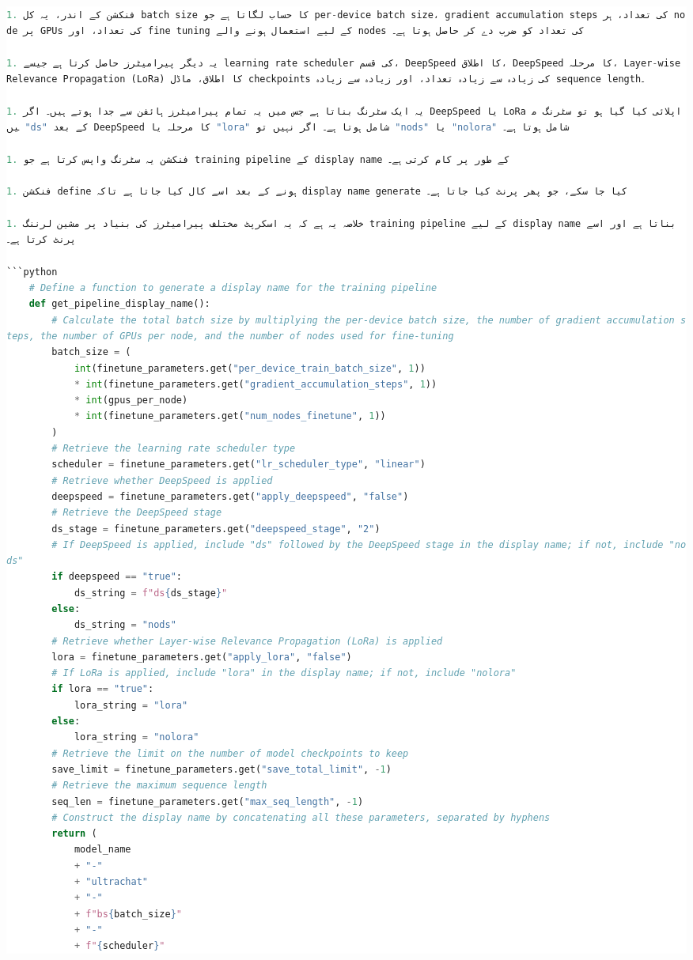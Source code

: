 ```python
1. فنکشن کے اندر، یہ کل batch size کا حساب لگاتا ہے جو per-device batch size، gradient accumulation steps کی تعداد، ہر node پر GPUs کی تعداد، اور fine tuning کے لیے استعمال ہونے والے nodes کی تعداد کو ضرب دے کر حاصل ہوتا ہے۔

1. یہ دیگر پیرامیٹرز حاصل کرتا ہے جیسے learning rate scheduler کی قسم، DeepSpeed کا اطلاق، DeepSpeed کا مرحلہ، Layer-wise Relevance Propagation (LoRa) کا اطلاق، ماڈل checkpoints کی زیادہ سے زیادہ تعداد، اور زیادہ سے زیادہ sequence length۔

1. یہ ایک سٹرنگ بناتا ہے جس میں یہ تمام پیرامیٹرز ہائفن سے جدا ہوتے ہیں۔ اگر DeepSpeed یا LoRa اپلائی کیا گیا ہو تو سٹرنگ میں "ds" کے بعد DeepSpeed کا مرحلہ یا "lora" شامل ہوتا ہے۔ اگر نہیں تو "nods" یا "nolora" شامل ہوتا ہے۔

1. فنکشن یہ سٹرنگ واپس کرتا ہے جو training pipeline کے display name کے طور پر کام کرتی ہے۔

1. فنکشن define ہونے کے بعد اسے کال کیا جاتا ہے تاکہ display name generate کیا جا سکے، جو پھر پرنٹ کیا جاتا ہے۔

1. خلاصہ یہ ہے کہ یہ اسکرپٹ مختلف پیرامیٹرز کی بنیاد پر مشین لرننگ training pipeline کے لیے display name بناتا ہے اور اسے پرنٹ کرتا ہے۔

```python
    # Define a function to generate a display name for the training pipeline
    def get_pipeline_display_name():
        # Calculate the total batch size by multiplying the per-device batch size, the number of gradient accumulation steps, the number of GPUs per node, and the number of nodes used for fine-tuning
        batch_size = (
            int(finetune_parameters.get("per_device_train_batch_size", 1))
            * int(finetune_parameters.get("gradient_accumulation_steps", 1))
            * int(gpus_per_node)
            * int(finetune_parameters.get("num_nodes_finetune", 1))
        )
        # Retrieve the learning rate scheduler type
        scheduler = finetune_parameters.get("lr_scheduler_type", "linear")
        # Retrieve whether DeepSpeed is applied
        deepspeed = finetune_parameters.get("apply_deepspeed", "false")
        # Retrieve the DeepSpeed stage
        ds_stage = finetune_parameters.get("deepspeed_stage", "2")
        # If DeepSpeed is applied, include "ds" followed by the DeepSpeed stage in the display name; if not, include "nods"
        if deepspeed == "true":
            ds_string = f"ds{ds_stage}"
        else:
            ds_string = "nods"
        # Retrieve whether Layer-wise Relevance Propagation (LoRa) is applied
        lora = finetune_parameters.get("apply_lora", "false")
        # If LoRa is applied, include "lora" in the display name; if not, include "nolora"
        if lora == "true":
            lora_string = "lora"
        else:
            lora_string = "nolora"
        # Retrieve the limit on the number of model checkpoints to keep
        save_limit = finetune_parameters.get("save_total_limit", -1)
        # Retrieve the maximum sequence length
        seq_len = finetune_parameters.get("max_seq_length", -1)
        # Construct the display name by concatenating all these parameters, separated by hyphens
        return (
            model_name
            + "-"
            + "ultrachat"
            + "-"
            + f"bs{batch_size}"
            + "-"
            + f"{scheduler}"
```